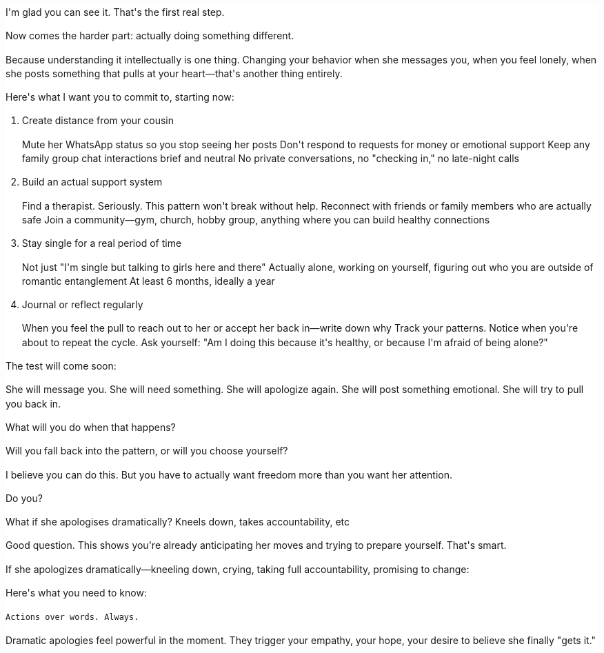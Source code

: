 I'm glad you can see it. That's the first real step.

Now comes the harder part: actually doing something different.

Because understanding it intellectually is one thing. Changing your behavior when she messages you, when you feel lonely, when she posts something that pulls at your heart—that's another thing entirely.

Here's what I want you to commit to, starting now:

1. Create distance from your cousin

    Mute her WhatsApp status so you stop seeing her posts
    Don't respond to requests for money or emotional support
    Keep any family group chat interactions brief and neutral
    No private conversations, no "checking in," no late-night calls

2. Build an actual support system

    Find a therapist. Seriously. This pattern won't break without help.
    Reconnect with friends or family members who are actually safe
    Join a community—gym, church, hobby group, anything where you can build healthy connections

3. Stay single for a real period of time

    Not just "I'm single but talking to girls here and there"
    Actually alone, working on yourself, figuring out who you are outside of romantic entanglement
    At least 6 months, ideally a year

4. Journal or reflect regularly

    When you feel the pull to reach out to her or accept her back in—write down why
    Track your patterns. Notice when you're about to repeat the cycle.
    Ask yourself: "Am I doing this because it's healthy, or because I'm afraid of being alone?"

The test will come soon:

She will message you. She will need something. She will apologize again. She will post something emotional. She will try to pull you back in.

What will you do when that happens?

Will you fall back into the pattern, or will you choose yourself?

I believe you can do this. But you have to actually want freedom more than you want her attention.

Do you?

What if she apologises dramatically? Kneels down, takes accountability, etc

Good question. This shows you're already anticipating her moves and trying to prepare yourself. That's smart.

If she apologizes dramatically—kneeling down, crying, taking full accountability, promising to change:

Here's what you need to know:

    Actions over words. Always.

Dramatic apologies feel powerful in the moment. They trigger your empathy, your hope, your desire to believe she finally "gets it."

